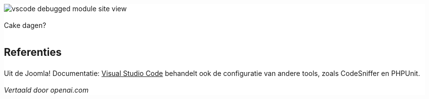 ![vscode debugged module site view](../../../en/images/test-installations/vscode-primer-debugme-fixed.png)

Cake dagen?

## Referenties

Uit de Joomla! Documentatie: [Visual Studio Code](https://docs.joomla.org/Visual_Studio_Code) behandelt ook de configuratie van andere tools, zoals CodeSniffer en PHPUnit.

*Vertaald door openai.com*

